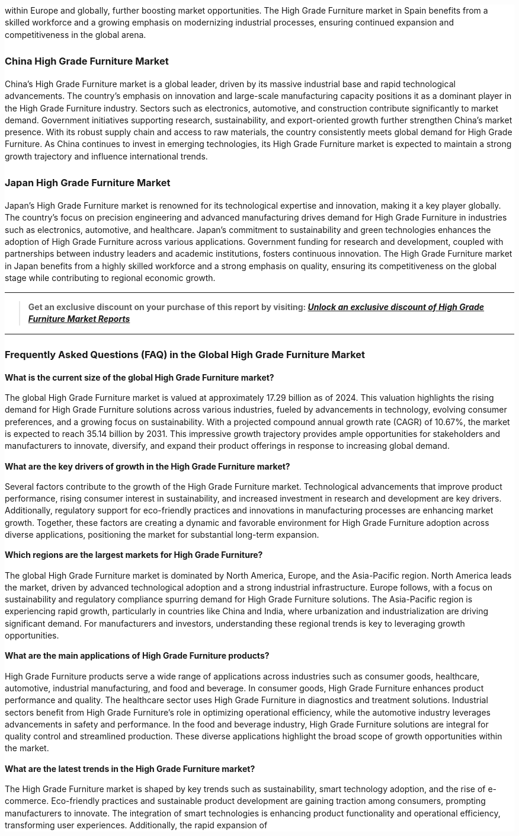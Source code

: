 within Europe and globally, further boosting market opportunities. The High Grade Furniture market in Spain benefits from a skilled workforce and a growing emphasis on modernizing industrial processes, ensuring continued expansion and competitiveness in the global arena.</p><h3>China High Grade Furniture Market</h3><p>China&rsquo;s High Grade Furniture market is a global leader, driven by its massive industrial base and rapid technological advancements. The country&rsquo;s emphasis on innovation and large-scale manufacturing capacity positions it as a dominant player in the High Grade Furniture industry. Sectors such as electronics, automotive, and construction contribute significantly to market demand. Government initiatives supporting research, sustainability, and export-oriented growth further strengthen China&rsquo;s market presence. With its robust supply chain and access to raw materials, the country consistently meets global demand for High Grade Furniture. As China continues to invest in emerging technologies, its High Grade Furniture market is expected to maintain a strong growth trajectory and influence international trends.</p><h3>Japan High Grade Furniture Market</h3><p>Japan&rsquo;s High Grade Furniture market is renowned for its technological expertise and innovation, making it a key player globally. The country&rsquo;s focus on precision engineering and advanced manufacturing drives demand for High Grade Furniture in industries such as electronics, automotive, and healthcare. Japan&rsquo;s commitment to sustainability and green technologies enhances the adoption of High Grade Furniture across various applications. Government funding for research and development, coupled with partnerships between industry leaders and academic institutions, fosters continuous innovation. The High Grade Furniture market in Japan benefits from a highly skilled workforce and a strong emphasis on quality, ensuring its competitiveness on the global stage while contributing to regional economic growth.</p><hr /><blockquote><p><strong>Get an exclusive discount on your purchase of this report by visiting: <em><a href="://marketresearchpulse.com/ask-for-discount/139938?utm_source=Github&amp;utm_medium=028">Unlock an exclusive discount of High Grade Furniture Market Reports</a></em>&nbsp;</strong></p></blockquote><hr /><h3>Frequently Asked Questions (FAQ) in the Global High Grade Furniture Market</h3><p><strong>What is the current size of the global High Grade Furniture market?</strong></p><p>The global High Grade Furniture market is valued at approximately 17.29 billion as of 2024. This valuation highlights the rising demand for High Grade Furniture solutions across various industries, fueled by advancements in technology, evolving consumer preferences, and a growing focus on sustainability. With a projected compound annual growth rate (CAGR) of 10.67%, the market is expected to reach 35.14 billion by 2031. This impressive growth trajectory provides ample opportunities for stakeholders and manufacturers to innovate, diversify, and expand their product offerings in response to increasing global demand.</p><p><strong>What are the key drivers of growth in the High Grade Furniture market?</strong></p><p>Several factors contribute to the growth of the High Grade Furniture market. Technological advancements that improve product performance, rising consumer interest in sustainability, and increased investment in research and development are key drivers. Additionally, regulatory support for eco-friendly practices and innovations in manufacturing processes are enhancing market growth. Together, these factors are creating a dynamic and favorable environment for High Grade Furniture adoption across diverse applications, positioning the market for substantial long-term expansion.</p><p><strong>Which regions are the largest markets for High Grade Furniture?</strong></p><p>The global High Grade Furniture market is dominated by North America, Europe, and the Asia-Pacific region. North America leads the market, driven by advanced technological adoption and a strong industrial infrastructure. Europe follows, with a focus on sustainability and regulatory compliance spurring demand for High Grade Furniture solutions. The Asia-Pacific region is experiencing rapid growth, particularly in countries like China and India, where urbanization and industrialization are driving significant demand. For manufacturers and investors, understanding these regional trends is key to leveraging growth opportunities.</p><p><strong>What are the main applications of High Grade Furniture products?</strong></p><p>High Grade Furniture products serve a wide range of applications across industries such as consumer goods, healthcare, automotive, industrial manufacturing, and food and beverage. In consumer goods, High Grade Furniture enhances product performance and quality. The healthcare sector uses High Grade Furniture in diagnostics and treatment solutions. Industrial sectors benefit from High Grade Furniture&rsquo;s role in optimizing operational efficiency, while the automotive industry leverages advancements in safety and performance. In the food and beverage industry, High Grade Furniture solutions are integral for quality control and streamlined production. These diverse applications highlight the broad scope of growth opportunities within the market.</p><p><strong>What are the latest trends in the High Grade Furniture market?</strong></p><p>The High Grade Furniture market is shaped by key trends such as sustainability, smart technology adoption, and the rise of e-commerce. Eco-friendly practices and sustainable product development are gaining traction among consumers, prompting manufacturers to innovate. The integration of smart technologies is enhancing product functionality and operational efficiency, transforming user experiences. Additionally, the rapid expansion of